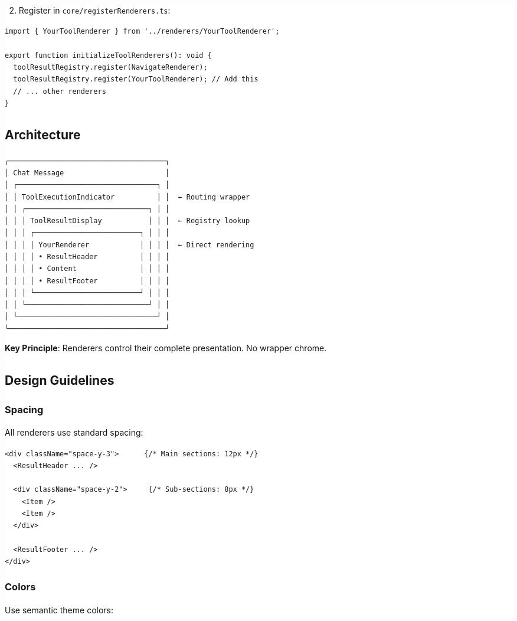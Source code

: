 2. Register in `core/registerRenderers.ts`:

```tsx
import { YourToolRenderer } from '../renderers/YourToolRenderer';

export function initializeToolRenderers(): void {
  toolResultRegistry.register(NavigateRenderer);
  toolResultRegistry.register(YourToolRenderer); // Add this
  // ... other renderers
}
```

## Architecture

```
┌─────────────────────────────────────┐
│ Chat Message                        │
│ ┌─────────────────────────────────┐ │
│ │ ToolExecutionIndicator          │ │  ← Routing wrapper
│ │ ┌─────────────────────────────┐ │ │
│ │ │ ToolResultDisplay           │ │ │  ← Registry lookup
│ │ │ ┌─────────────────────────┐ │ │ │
│ │ │ │ YourRenderer            │ │ │ │  ← Direct rendering
│ │ │ │ • ResultHeader          │ │ │ │
│ │ │ │ • Content               │ │ │ │
│ │ │ │ • ResultFooter          │ │ │ │
│ │ │ └─────────────────────────┘ │ │ │
│ │ └─────────────────────────────┘ │ │
│ └─────────────────────────────────┘ │
└─────────────────────────────────────┘
```

**Key Principle**: Renderers control their complete presentation. No wrapper chrome.

## Design Guidelines

### Spacing
All renderers use standard spacing:

```tsx
<div className="space-y-3">      {/* Main sections: 12px */}
  <ResultHeader ... />
  
  <div className="space-y-2">     {/* Sub-sections: 8px */}
    <Item />
    <Item />
  </div>
  
  <ResultFooter ... />
</div>
```

### Colors
Use semantic theme colors:
